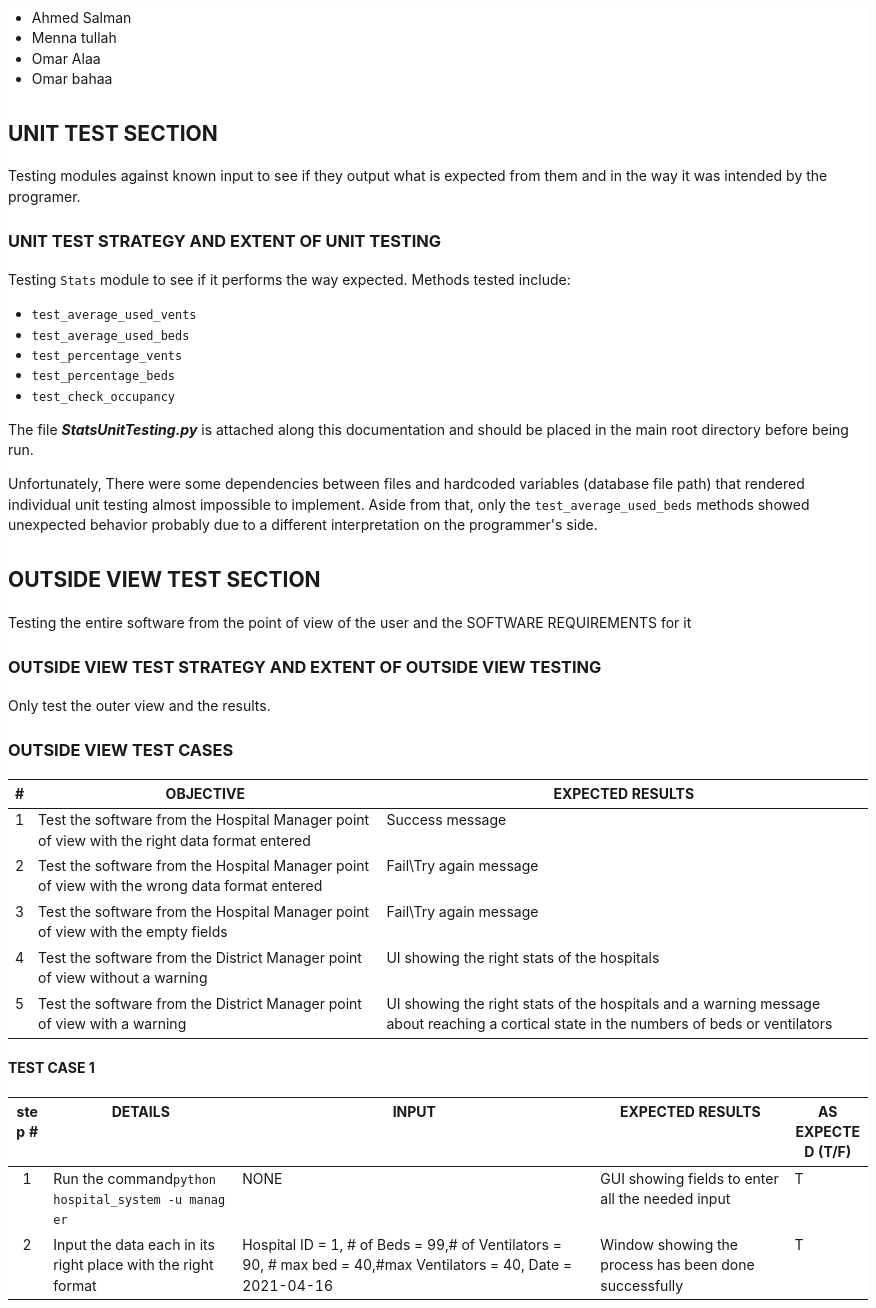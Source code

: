 - Ahmed Salman
- Menna tullah
- Omar Alaa
- Omar bahaa

## UNIT TEST SECTION

Testing modules against known input to see if they output what is expected from them and in the way it was intended by the programer.

### UNIT TEST STRATEGY AND EXTENT OF UNIT TESTING

Testing ```Stats``` module to see if it performs the way expected. Methods tested include:
- ```test_average_used_vents```
- ```test_average_used_beds```
- ```test_percentage_vents```
- ```test_percentage_beds```
- ```test_check_occupancy```

The file **_StatsUnitTesting.py_** is attached along this documentation and should be placed in the main root directory before being run.

Unfortunately, There were some dependencies between files and hardcoded variables (database file path) that rendered individual unit testing almost impossible to implement. Aside from that, only the ```test_average_used_beds``` methods showed unexpected behavior probably due to a different interpretation on the programmer's side.

## OUTSIDE VIEW TEST SECTION

Testing the entire software from the point of view of the user and the SOFTWARE REQUIREMENTS for it

### OUTSIDE VIEW TEST STRATEGY AND EXTENT OF OUTSIDE VIEW TESTING

Only test the outer view and the results.

### OUTSIDE VIEW TEST CASES

| \#  | OBJECTIVE  | EXPECTED RESULTS |
| --- | ---------  | ---------------- |
| 1   | Test the software from the Hospital Manager point of view  with the right data format entered  | Success message |
| 2   | Test the software from the Hospital Manager point of view with the wrong data format entered   | Fail\Try again message || 3   | Test the software from the Hospital Manager point of view with the wrong data format entered   | Fail\Try again message |
| 3   | Test the software from the Hospital Manager point of view with the empty fields  | Fail\Try again message |
| 4   | Test the software from the District Manager point of view without a warning| UI showing the right stats of the hospitals |
| 5   | Test the software from the District Manager point of view  with a warning | UI showing the right stats of the hospitals  and a warning message  about reaching a cortical state in the numbers of beds or ventilators |

#### TEST CASE 1

| step \#  | DETAILS | INPUT | EXPECTED RESULTS | AS EXPECTED  (T/F) |
| :---: | --------- | ----- | ---------------- |-----------|
|1|Run the command```python hospital_system -u manager```|NONE|GUI showing fields to enter all the needed input|T|
|2|Input the data each in its right place with the right format|Hospital ID = 1, # of Beds = 99,# of Ventilators = 90, # max bed = 40,#max Ventilators = 40, Date = 2021-04-16|Window showing the process  has been done successfully |T|

